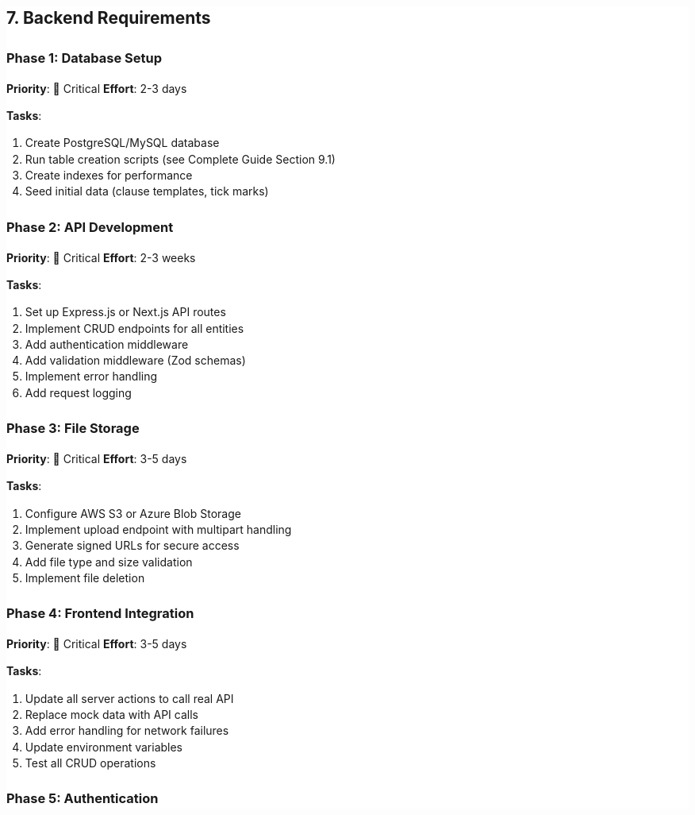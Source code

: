 
## 7. Backend Requirements

### Phase 1: Database Setup

**Priority**: 🔴 Critical
**Effort**: 2-3 days

**Tasks**:
1. Create PostgreSQL/MySQL database
2. Run table creation scripts (see Complete Guide Section 9.1)
3. Create indexes for performance
4. Seed initial data (clause templates, tick marks)

### Phase 2: API Development

**Priority**: 🔴 Critical
**Effort**: 2-3 weeks

**Tasks**:
1. Set up Express.js or Next.js API routes
2. Implement CRUD endpoints for all entities
3. Add authentication middleware
4. Add validation middleware (Zod schemas)
5. Implement error handling
6. Add request logging

### Phase 3: File Storage

**Priority**: 🔴 Critical
**Effort**: 3-5 days

**Tasks**:
1. Configure AWS S3 or Azure Blob Storage
2. Implement upload endpoint with multipart handling
3. Generate signed URLs for secure access
4. Add file type and size validation
5. Implement file deletion

### Phase 4: Frontend Integration

**Priority**: 🔴 Critical
**Effort**: 3-5 days

**Tasks**:
1. Update all server actions to call real API
2. Replace mock data with API calls
3. Add error handling for network failures
4. Update environment variables
5. Test all CRUD operations

### Phase 5: Authentication
